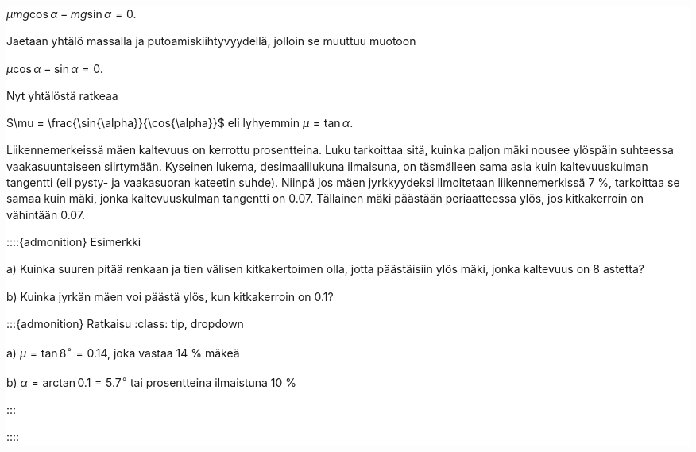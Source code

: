 $\mu mg \cos{\alpha} - mg \sin{\alpha} = 0$.

Jaetaan yhtälö massalla ja putoamiskiihtyvyydellä, jolloin se muuttuu muotoon

$\mu \cos{\alpha} - \sin{\alpha} = 0$.

Nyt yhtälöstä ratkeaa

$\mu = \frac{\sin{\alpha}}{\cos{\alpha}}$ eli lyhyemmin $\mu = \tan{\alpha}$.

Liikennemerkeissä mäen kaltevuus on kerrottu prosentteina. Luku tarkoittaa sitä, kuinka paljon mäki nousee ylöspäin suhteessa vaakasuuntaiseen siirtymään. Kyseinen lukema, desimaalilukuna ilmaisuna, on täsmälleen sama asia kuin kaltevuuskulman tangentti (eli pysty- ja vaakasuoran kateetin suhde). Niinpä jos mäen jyrkkyydeksi ilmoitetaan liikennemerkissä 7 %, tarkoittaa se samaa kuin mäki, jonka kaltevuuskulman tangentti on 0.07. Tällainen mäki päästään periaatteessa ylös, jos kitkakerroin on vähintään 0.07.

 
::::{admonition} Esimerkki

a) Kuinka suuren pitää renkaan ja tien välisen kitkakertoimen olla, jotta päästäisiin ylös mäki, jonka kaltevuus on 8 astetta?

b) Kuinka jyrkän mäen voi päästä ylös, kun kitkakerroin on 0.1?

:::{admonition} Ratkaisu
:class: tip, dropdown

a) $\mu=\tan{8^{\circ}}=0.14$, joka vastaa 14 % mäkeä

b) $\alpha=\arctan{0.1}=5.7^{\circ}$ tai prosentteina ilmaistuna 10 %

:::

::::